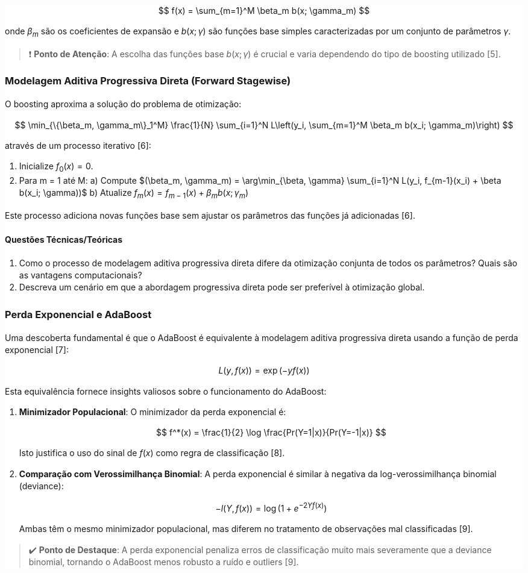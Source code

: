 $$ f(x) = \sum_{m=1}^M \beta_m b(x; \gamma_m) $$

onde $\beta_m$ são os coeficientes de expansão e $b(x; \gamma)$ são funções base simples caracterizadas por um conjunto de parâmetros $\gamma$.

> ❗ **Ponto de Atenção**: A escolha das funções base $b(x; \gamma)$ é crucial e varia dependendo do tipo de boosting utilizado [5].

### Modelagem Aditiva Progressiva Direta (Forward Stagewise)

O boosting aproxima a solução do problema de otimização:

$$ \min_{\{\beta_m, \gamma_m\}_1^M} \frac{1}{N} \sum_{i=1}^N L\left(y_i, \sum_{m=1}^M \beta_m b(x_i; \gamma_m)\right) $$

através de um processo iterativo [6]:

1. Inicialize $f_0(x) = 0$.
2. Para m = 1 até M:
   a) Compute $(\beta_m, \gamma_m) = \arg\min_{\beta, \gamma} \sum_{i=1}^N L(y_i, f_{m-1}(x_i) + \beta b(x_i; \gamma))$
   b) Atualize $f_m(x) = f_{m-1}(x) + \beta_m b(x; \gamma_m)$

Este processo adiciona novas funções base sem ajustar os parâmetros das funções já adicionadas [6].

#### Questões Técnicas/Teóricas

1. Como o processo de modelagem aditiva progressiva direta difere da otimização conjunta de todos os parâmetros? Quais são as vantagens computacionais?
2. Descreva um cenário em que a abordagem progressiva direta pode ser preferível à otimização global.

### Perda Exponencial e AdaBoost

Uma descoberta fundamental é que o AdaBoost é equivalente à modelagem aditiva progressiva direta usando a função de perda exponencial [7]:

$$ L(y, f(x)) = \exp(-yf(x)) $$

Esta equivalência fornece insights valiosos sobre o funcionamento do AdaBoost:

1. **Minimizador Populacional**: O minimizador da perda exponencial é:
   
   $$ f^*(x) = \frac{1}{2} \log \frac{Pr(Y=1|x)}{Pr(Y=-1|x)} $$

   Isto justifica o uso do sinal de $f(x)$ como regra de classificação [8].

2. **Comparação com Verossimilhança Binomial**: A perda exponencial é similar à negativa da log-verossimilhança binomial (deviance):

   $$ -l(Y, f(x)) = \log(1 + e^{-2Yf(x)}) $$

   Ambas têm o mesmo minimizador populacional, mas diferem no tratamento de observações mal classificadas [9].

> ✔️ **Ponto de Destaque**: A perda exponencial penaliza erros de classificação muito mais severamente que a deviance binomial, tornando o AdaBoost menos robusto a ruído e outliers [9].

